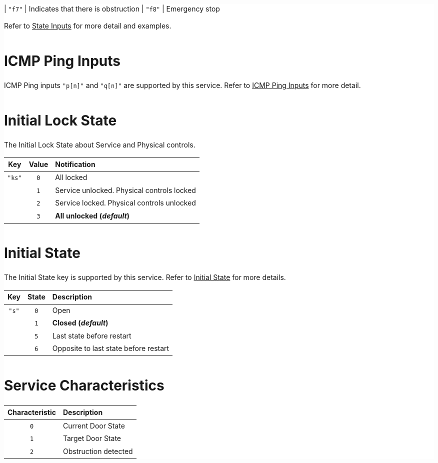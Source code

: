 | `"f7"` | Indicates that there is obstruction
| `"f8"` | Emergency stop

Refer to [State Inputs](Accessory-Configuration#State-Inputs) for
more detail and examples.

# ICMP Ping Inputs

ICMP Ping inputs `"p[n]"` and `"q[n]"` are supported by this service.
Refer to [ICMP Ping Inputs](Accessory-Configuration#ICMP-Ping-Inputs) for
more detail.

# Initial Lock State

The Initial Lock State about Service and Physical controls.

| Key  | Value | Notification |
| :---:|:-----:|:------------|
| `"ks"` | `0` | All locked
| | `1` | Service unlocked. Physical controls locked
| | `2` | Service locked. Physical controls unlocked
| | `3` | **All unlocked (_default_)**

# Initial State

The Initial State key is supported by this service.
Refer to [Initial State](Accessory-Configuration#Initial-State) for more details.

| Key | State | Description |
|:----:|:-----:|:------------|
| `"s"` | `0` | Open
| | `1` | **Closed (_default_)**
| | `5` | Last state before restart
| | `6` | Opposite to last state before restart

# Service Characteristics

| Characteristic | Description |
|:------:|:-----|
| `0` | Current Door State
| `1` | Target Door State
| `2` | Obstruction detected
